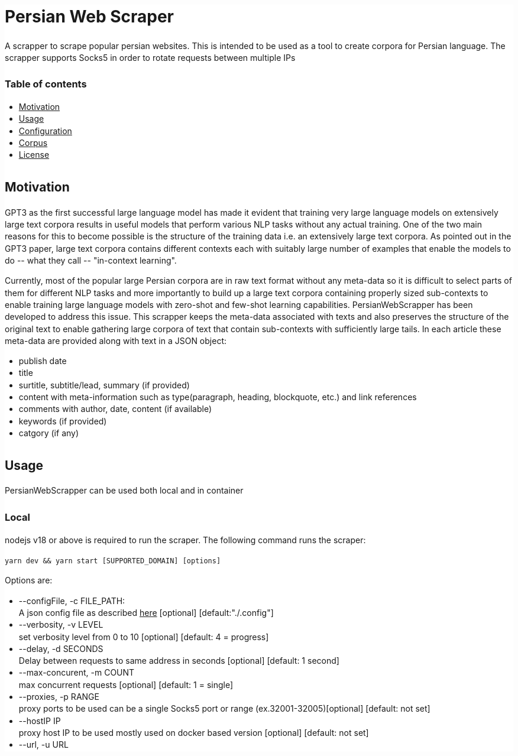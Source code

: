 # Persian Web Scraper

A scrapper to scrape popular persian websites. This is intended to be used as a tool to create corpora for Persian language. The scrapper supports Socks5 in order to rotate requests between multiple IPs 

### Table of contents
- [Motivation](#motivation)
- [Usage](#usage)
- [Configuration](#configuration)
- [Corpus](#corpus)
- [License](#license)

## Motivation
GPT3 as the first successful large language model has made it evident that training very large language models on extensively large text corpora results in useful models that perform various NLP tasks without any actual training. One of the two main reasons for this to become possible is the structure of the training data i.e. an extensively large text corpora. As pointed out in the GPT3 paper, large text corpora contains different contexts each with suitably large number of examples that enable the models to do -- what they call -- "in-context learning". 

Currently, most of the popular large Persian corpora are in raw text format without any meta-data so it is difficult to select parts of them for different NLP tasks and more importantly to build up a large text corpora containing properly sized sub-contexts to enable training large language models with zero-shot and few-shot learning capabilities. PersianWebScrapper has been developed to address this issue. This scrapper keeps the meta-data associated with texts and also preserves the structure of the original text to enable gathering large corpora of text that contain sub-contexts with sufficiently large tails. In each article these meta-data are provided along with text in a JSON object:

 - publish date
 - title
 - surtitle, subtitle/lead, summary (if provided)
 - content with meta-information such as type(paragraph, heading, blockquote, etc.) and link references
 - comments with author, date, content (if available)
 - keywords (if provided)
 - catgory (if any)

## Usage
PersianWebScrapper can be used both local and in container

### Local
nodejs v18 or above is required to run the scraper. The following command runs the scraper:

```
yarn dev && yarn start [SUPPORTED_DOMAIN] [options]
```

Options are: 
   - --configFile, -c FILE_PATH:  
       A json config file as described [here](#config-file)  [optional] [default:"./.config"]
   - --verbosity, -v LEVEL        
       set verbosity level from 0 to 10 [optional] [default: 4 = progress]
   - --delay, -d SECONDS          
       Delay between requests to same address in seconds [optional] [default: 1 second]
   - --max-concurent, -m COUNT    
       max concurrent requests [optional] [default: 1 = single]
   - --proxies, -p RANGE          
       proxy ports to be used can be a single Socks5 port or range (ex.32001-32005)[optional] [default: not set]
   - --hostIP IP                  
       proxy host IP to be used mostly used on docker based version [optional] [default: not set]
   - --url, -u URL                